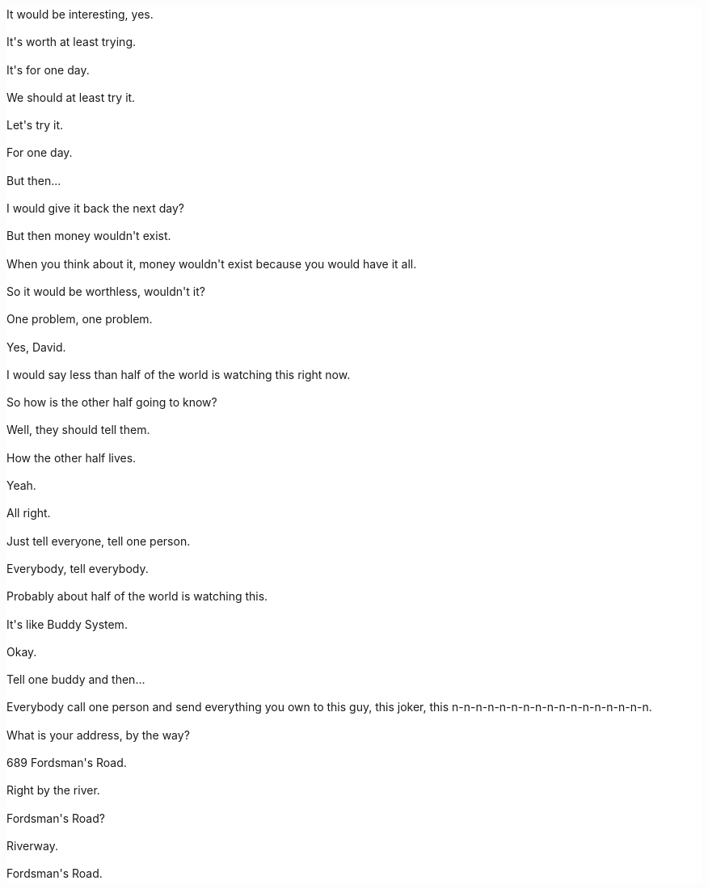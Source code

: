 It would be interesting, yes.

It's worth at least trying.

It's for one day.

We should at least try it.

Let's try it.

For one day.

But then...

I would give it back the next day?

But then money wouldn't exist.

When you think about it, money wouldn't exist because you would have it all.

So it would be worthless, wouldn't it?

One problem, one problem.

Yes, David.

I would say less than half of the world is watching this right now.

So how is the other half going to know?

Well, they should tell them.

How the other half lives.

Yeah.

All right.

Just tell everyone, tell one person.

Everybody, tell everybody.

Probably about half of the world is watching this.

It's like Buddy System.

Okay.

Tell one buddy and then...

Everybody call one person and send everything you own to this guy, this joker, this n-n-n-n-n-n-n-n-n-n-n-n-n-n-n-n-n.

What is your address, by the way?

689 Fordsman's Road.

Right by the river.

Fordsman's Road?

Riverway.

Fordsman's Road.
